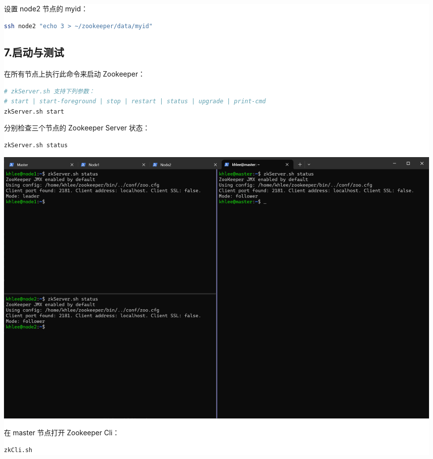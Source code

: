 设置 node2 节点的 myid：

```bash
ssh node2 "echo 3 > ~/zookeeper/data/myid"
```

## 7.启动与测试

在所有节点上执行此命令来启动 Zookeeper：

```bash
# zkServer.sh 支持下列参数：
# start | start-foreground | stop | restart | status | upgrade | print-cmd
zkServer.sh start
```

分别检查三个节点的 Zookeeper Server 状态：

```bash
zkServer.sh status
```

![正常情况](./images/8-1.png)

在 master 节点打开 Zookeeper Cli：

```bash
zkCli.sh
```
